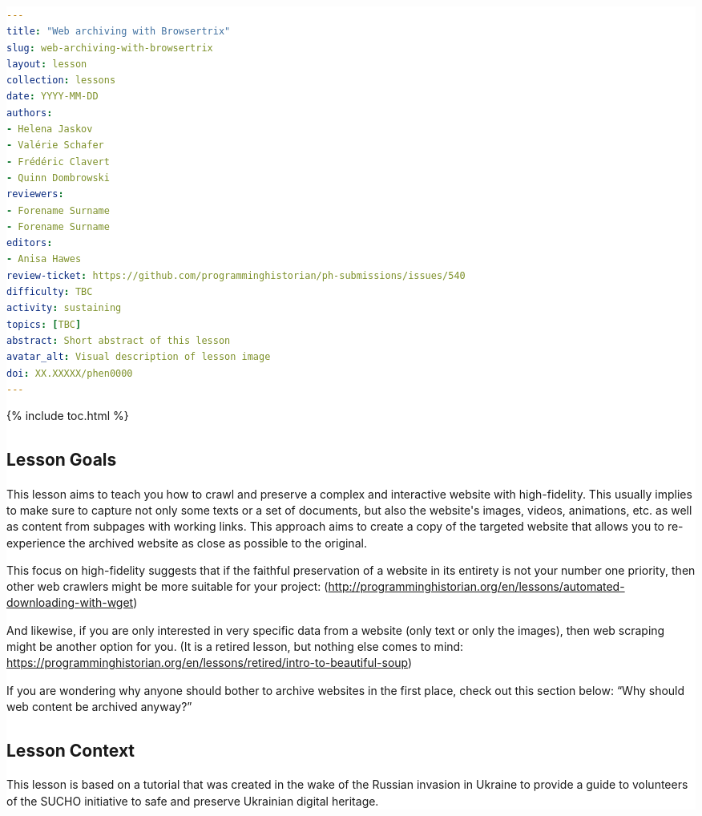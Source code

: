 ```yaml
---
title: "Web archiving with Browsertrix"
slug: web-archiving-with-browsertrix
layout: lesson
collection: lessons
date: YYYY-MM-DD
authors:
- Helena Jaskov
- Valérie Schafer
- Frédéric Clavert
- Quinn Dombrowski
reviewers:
- Forename Surname
- Forename Surname
editors:
- Anisa Hawes
review-ticket: https://github.com/programminghistorian/ph-submissions/issues/540
difficulty: TBC
activity: sustaining
topics: [TBC]
abstract: Short abstract of this lesson
avatar_alt: Visual description of lesson image
doi: XX.XXXXX/phen0000
---
```


{% include toc.html %}

## Lesson Goals
This lesson aims to teach you how to crawl and preserve a complex and interactive website with high-fidelity. This usually implies to make sure to capture not only some texts or a set of documents, but also the website's images, videos, animations, etc. as well as content from subpages with working links. This approach aims to create a copy of the targeted website that allows you to re-experience the archived website as close as possible to the original.

This focus on high-fidelity suggests that if the faithful preservation of a website in its entirety is not your number one priority, then other web crawlers might be more suitable for your project: (http://programminghistorian.org/en/lessons/automated-downloading-with-wget)

And likewise, if you are only interested in very specific data from a website (only text or only the images), then web scraping might be another option for you. (It is a retired lesson, but nothing else comes to mind: https://programminghistorian.org/en/lessons/retired/intro-to-beautiful-soup)

If you are wondering why anyone should bother to archive websites in the first place, check out this section below: “Why should web content be archived anyway?”

## Lesson Context
This lesson is based on a tutorial that was created in the wake of the Russian invasion in Ukraine to provide a guide to volunteers of the SUCHO initiative to safe and preserve Ukrainian digital heritage.


[^1]: Jessica Ogden et al., How to Design Web Archives Research (1 Oliver’s Yard, 55 City Road, London EC1Y 1SP United Kingdom: SAGE Publications, Ltd., 2022), https://doi.org/10.4135/9781529610147.
[^2]: Ben Els, Yves Maurer, and Valerie Schafer, “Les archives du Web luxembourgeois. Histoire, enjeux et perspectives,” Hemecht: Zeitschrift für Luxemburger Geschichte 73 (July 2, 2021), https://orbilu.uni.lu/handle/10993/47601.
[^3]: Anat Ben-David, “What Does the Web Remember of Its Deleted Past? An Archival Reconstruction of the Former Yugoslav Top-Level Domain,” New Media & Society 18, no. 7 (2016): 1103–19, https://doi.org/10.1177/1461444816643790.
[^4]: For the Canadian and Australian case, see: Kieran Hegarty, “The Invention of the Archived Web: Tracing the Influence of Library Frameworks on Web Archiving Infrastructure,” Internet Histories: Digital Technology, Culture and Society, 2022, https://doi.org/https://doi.org/10.1080/24701475.2022.2103988.
[^5]: Daniel Gomes, João Miranda, and Miguel Costa, “A Survey on Web Archiving Initiatives,” in Research and Advanced Technology for Digital Libraries, ed. Stefan Gradmann et al., vol. 6966 (Berlin, Heidelberg: Springer Berlin Heidelberg, 2011), 408–20, https://doi.org/10.1007/978-3-642-24469-8_41.
[^6]: Brewster Kahle, “Universal Access to All Knowledge,” The American Archivist 70, no. 1 (2007): 23–31, https://doi.org/10.17723/aarc.70.1.u114006770252845.
[^7]: Sharon Healy, Katharina Schmid, and Robert Jansma, “Skills, Tools, and Knowledge Ecologies in Web Archive Research,” n.d., 213.
[^8]: Nicholas Taylor, “Digital Library Blog,” Stanford Libraries website, Questions of Ethics at Web Archives 2015 (blog), 2015, https://library.stanford.edu/blogs/digital-library-blog/2015/12/questions-ethics-web-archives-2015 and Jimmy Lin et al., “We Could, but Should We? Ethical Considerations for Providing Access to GeoCities and Other Historical Digital Collections,” in Proceedings of the 2020 Conference on Human Information Interaction and Retrieval, CHIIR ’20 (New York, NY, USA: Association for Computing Machinery, 2020), 135–44, https://doi.org/10.1145/3343413.3377980.
[^9]: For some reflections on the fundamental difference between the web archive and the live web, see: Niels Brügger, The Archived Web: Doing History in the Digital Age (The MIT Press, 2018), https://doi.org/10.7551/mitpress/10726.001.0001 and Francesca Musiani et al., Qu’est-ce qu’une archive du web ? (OpenEdition Press, 2019), https://doi.org/10.4000/books.oep.8713 (in French).
[^10]: Valérie Schafer and Jane Winters, “The Values of Web Archives,” International Journal of Digital Humanities 2, no. 1 (November 1, 2021): 129–44, https://doi.org/10.1007/s42803-021-00037-0.